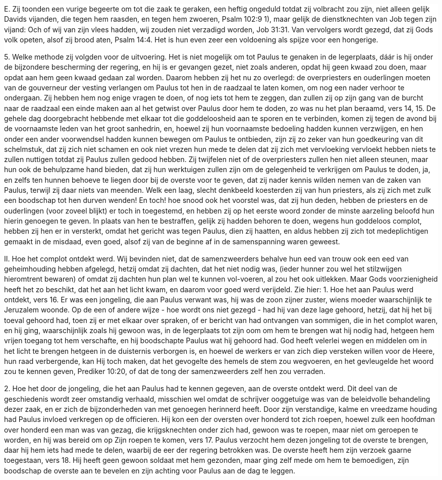 E. Zij toonden een vurige begeerte om tot die zaak te geraken, een heftig ongeduld totdat zij volbracht zou zijn, niet alleen gelijk Davids vijanden, die tegen hem raasden, en tegen hem zwoeren, Psalm  102:9 1), maar gelijk de dienstknechten van Job tegen zijn vijand: Och of wij van zijn vlees hadden, wij zouden niet verzadigd worden, Job 31:31. Van vervolgers wordt gezegd, dat zij Gods volk opeten, alsof zij brood aten, Psalm  14:4. Het is hun even zeer een voldoening als spijze voor een hongerige. 

5\. Welke methode zij volgden voor de uitvoering. Het is niet mogelijk om tot Paulus te genaken in de legerplaats, dáár is hij onder de bijzondere bescherming der regering, en hij is er gevangen gezet, niet zoals anderen, opdat hij geen kwaad zou doen, maar opdat aan hem geen kwaad gedaan zal worden. Daarom hebben zij het nu zo overlegd: de overpriesters en ouderlingen moeten van de gouverneur der vesting verlangen om Paulus tot hen in de raadzaal te laten komen, om nog een nader verhoor te ondergaan. Zij hebben hem nog enige vragen te doen, of nog iets tot hem te zeggen, dan zullen zij op zijn gang van de burcht naar de raadzaal een einde maken aan al het getwist over Paulus door hem te doden, zo was nu het plan beraamd, vers 14, 15. 
De gehele dag doorgebracht hebbende met elkaar tot die goddeloosheid aan te sporen en te verbinden, komen zij tegen de avond bij de voornaamste leden van het groot sanhedrin, en, hoewel zij hun voornaamste bedoeling hadden kunnen verzwijgen, en hen onder een ander voorwendsel hadden kunnen bewegen om Paulus te ontbieden, zijn zij zo zeker van hun goedkeuring van dit schelmstuk, dat zij zich niet schamen en ook niet vrezen hun mede te delen dat zij zich met vervloeking vervloekt hebben niets te zullen nuttigen totdat zij Paulus zullen gedood hebben. Zij twijfelen niet of de overpriesters zullen hen niet alleen steunen, maar hun ook de behulpzame hand bieden, dat zij hun werktuigen zullen zijn om de gelegenheid te verkrijgen om Paulus te doden, ja, en zelfs ten hunnen behoeve te liegen door bij de overste voor te geven, dat zij nader kennis wilden nemen van de zaken van Paulus, terwijl zij daar niets van meenden. 
Welk een laag, slecht denkbeeld koesterden zij van hun priesters, als zij zich met zulk een boodschap tot hen durven wenden! En toch! hoe snood ook het voorstel was, dat zij hun deden, hebben de priesters en de ouderlingen (voor zoveel blijkt) er toch in toegestemd, en hebben zij op het eerste woord zonder de minste aarzeling beloofd hun hierin genoegen te geven. In plaats van hen te bestraffen, gelijk zij hadden behoren te doen, wegens hun goddeloos complot, hebben zij hen er in versterkt, omdat het gericht was tegen Paulus, dien zij haatten, en aldus hebben zij zich tot medeplichtigen gemaakt in de misdaad, even goed, alsof zij van de beginne af in de samenspanning waren geweest.

II. Hoe het complot ontdekt werd. Wij bevinden niet, dat de samenzweerders behalve hun eed van trouw ook een eed van geheimhouding hebben afgelegd, hetzij omdat zij dachten, dat het niet nodig was, (ieder hunner zou wel het stilzwijgen hieromtrent bewaren) of omdat zij dachten hun plan wel te kunnen vol-voeren, al zou het ook uitlekken. Maar Gods voorzienigheid heeft het zo beschikt, dat het aan het licht kwam, en daarom voor goed werd verijdeld. Zie hier: 
1\. Hoe het aan Paulus werd ontdekt, vers 16. Er was een jongeling, die aan Paulus verwant was, hij was de zoon zijner zuster, wiens moeder waarschijnlijk te Jeruzalem woonde. Op de een of andere wijze - hoe wordt ons niet gezegd - had hij van deze lage gehoord, hetzij, dat hij het bij toeval gehoord had, toen zij er met elkaar over spraken, of er bericht van had ontvangen van sommigen, die in het complot waren, en hij ging, waarschijnlijk zoals hij gewoon was, in de legerplaats tot zijn oom om hem te brengen wat hij nodig had, hetgeen hem vrijen toegang tot hem verschafte, en hij boodschapte Paulus wat hij gehoord had. God heeft velerlei wegen en middelen om in het licht te brengen hetgeen in de duisternis verborgen is, en hoewel de werkers er van zich diep versteken willen voor de Heere, hun raad verbergende, kan Hij toch maken, dat het gevogelte des hemels de stem zou wegvoeren, en het gevleugelde het woord zou te kennen geven, Prediker 10:20, of dat de tong der samenzweerders zelf hen zou verraden. 

2\. Hoe het door de jongeling, die het aan Paulus had te kennen gegeven, aan de overste ontdekt werd. Dit deel van de geschiedenis wordt zeer omstandig verhaald, misschien wel omdat de schrijver ooggetuige was van de beleidvolle behandeling dezer zaak, en er zich de bijzonderheden van met genoegen herinnerd heeft. Door zijn verstandige, kalme en vreedzame houding had Paulus invloed verkregen op de officieren. Hij kon een der oversten over honderd tot zich roepen, hoewel zulk een hoofdman over honderd een man was van gezag, die krijgsknechten onder zich had, gewoon was te roepen, maar niet om geroepen te worden, en hij was bereid om op Zijn roepen te komen, vers 17. 
Paulus verzocht hem dezen jongeling tot de overste te brengen, daar hij hem iets had mede te delen, waarbij de eer der regering betrokken was. De overste heeft hem zijn verzoek gaarne toegestaan, vers 18. Hij heeft geen gewoon soldaat met hem gezonden, maar ging zelf mede om hem te bemoedigen, zijn boodschap de overste aan te bevelen en zijn achting voor Paulus aan de dag te leggen. 